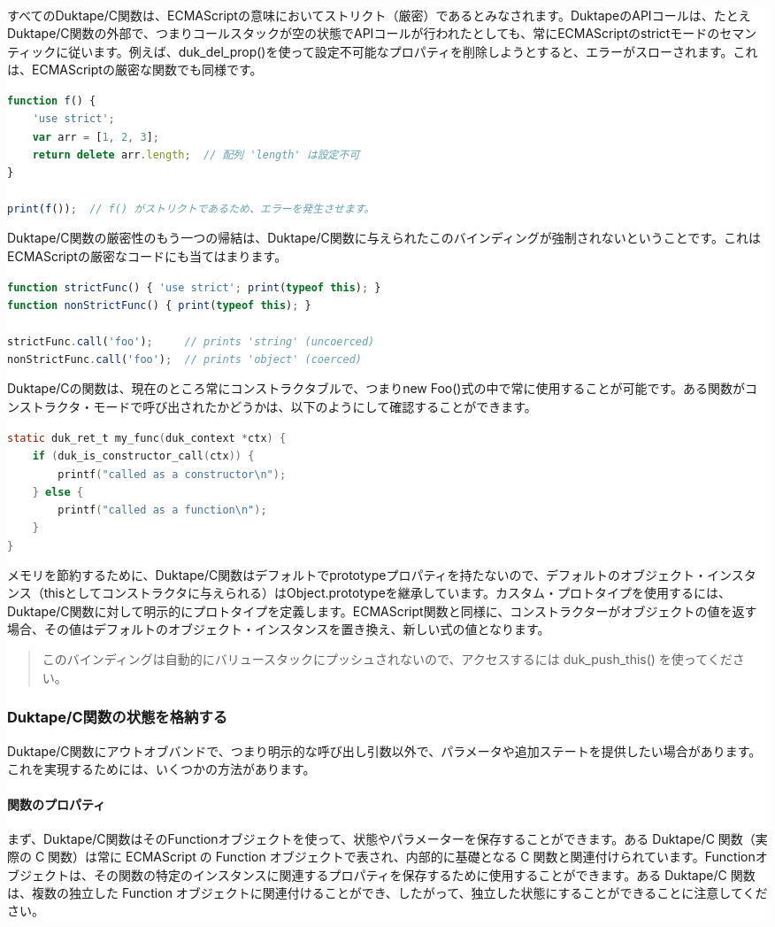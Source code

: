 
すべてのDuktape/C関数は、ECMAScriptの意味においてストリクト（厳密）であるとみなされます。DuktapeのAPIコールは、たとえDuktape/C関数の外部で、つまりコールスタックが空の状態でAPIコールが行われたとしても、常にECMAScriptのstrictモードのセマンティックに従います。例えば、duk_del_prop()を使って設定不可能なプロパティを削除しようとすると、エラーがスローされます。これは、ECMAScriptの厳密な関数でも同様です。

```javascript
function f() {
    'use strict';
    var arr = [1, 2, 3];
    return delete arr.length;  // 配列 'length' は設定不可
}

print(f());  // f() がストリクトであるため、エラーを発生させます。
```


Duktape/C関数の厳密性のもう一つの帰結は、Duktape/C関数に与えられたこのバインディングが強制されないということです。これはECMAScriptの厳密なコードにも当てはまります。


```javascript
function strictFunc() { 'use strict'; print(typeof this); }
function nonStrictFunc() { print(typeof this); }

strictFunc.call('foo');     // prints 'string' (uncoerced)
nonStrictFunc.call('foo');  // prints 'object' (coerced)
```


Duktape/Cの関数は、現在のところ常にコンストラクタブルで、つまりnew Foo()式の中で常に使用することが可能です。ある関数がコンストラクタ・モードで呼び出されたかどうかは、以下のようにして確認することができます。


```c
static duk_ret_t my_func(duk_context *ctx) {
    if (duk_is_constructor_call(ctx)) {
        printf("called as a constructor\n");
    } else {
        printf("called as a function\n");
    }
}
```


メモリを節約するために、Duktape/C関数はデフォルトでprototypeプロパティを持たないので、デフォルトのオブジェクト・インスタンス（thisとしてコンストラクタに与えられる）はObject.prototypeを継承しています。カスタム・プロトタイプを使用するには、Duktape/C関数に対して明示的にプロトタイプを定義します。ECMAScript関数と同様に、コンストラクターがオブジェクトの値を返す場合、その値はデフォルトのオブジェクト・インスタンスを置き換え、新しい式の値となります。

> このバインディングは自動的にバリュースタックにプッシュされないので、アクセスするには duk_push_this() を使ってください。


### Duktape/C関数の状態を格納する

Duktape/C関数にアウトオブバンドで、つまり明示的な呼び出し引数以外で、パラメータや追加ステートを提供したい場合があります。これを実現するためには、いくつかの方法があります。

#### 関数のプロパティ

まず、Duktape/C関数はそのFunctionオブジェクトを使って、状態やパラメーターを保存することができます。ある Duktape/C 関数（実際の C 関数）は常に ECMAScript の Function オブジェクトで表され、内部的に基礎となる C 関数と関連付けられています。Functionオブジェクトは、その関数の特定のインスタンスに関連するプロパティを保存するために使用することができます。ある Duktape/C 関数は、複数の独立した Function オブジェクトに関連付けることができ、したがって、独立した状態にすることができることに注意してください。
